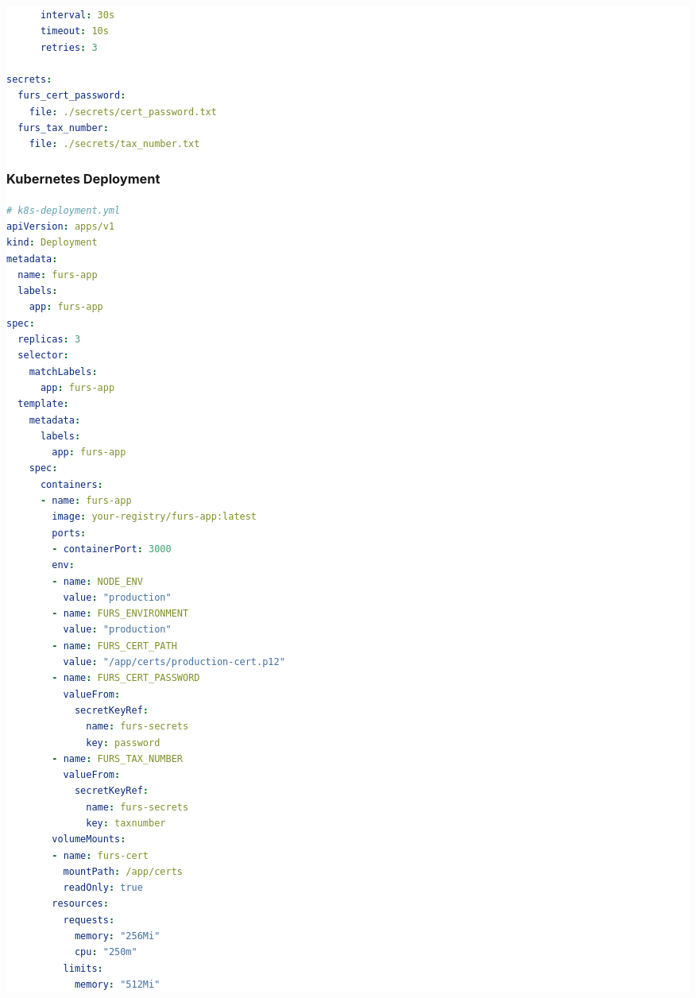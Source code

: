 ```yaml
      interval: 30s
      timeout: 10s
      retries: 3

secrets:
  furs_cert_password:
    file: ./secrets/cert_password.txt
  furs_tax_number:
    file: ./secrets/tax_number.txt
```

### Kubernetes Deployment

```yaml
# k8s-deployment.yml
apiVersion: apps/v1
kind: Deployment
metadata:
  name: furs-app
  labels:
    app: furs-app
spec:
  replicas: 3
  selector:
    matchLabels:
      app: furs-app
  template:
    metadata:
      labels:
        app: furs-app
    spec:
      containers:
      - name: furs-app
        image: your-registry/furs-app:latest
        ports:
        - containerPort: 3000
        env:
        - name: NODE_ENV
          value: "production"
        - name: FURS_ENVIRONMENT
          value: "production"
        - name: FURS_CERT_PATH
          value: "/app/certs/production-cert.p12"
        - name: FURS_CERT_PASSWORD
          valueFrom:
            secretKeyRef:
              name: furs-secrets
              key: password
        - name: FURS_TAX_NUMBER
          valueFrom:
            secretKeyRef:
              name: furs-secrets
              key: taxnumber
        volumeMounts:
        - name: furs-cert
          mountPath: /app/certs
          readOnly: true
        resources:
          requests:
            memory: "256Mi"
            cpu: "250m"
          limits:
            memory: "512Mi"
```